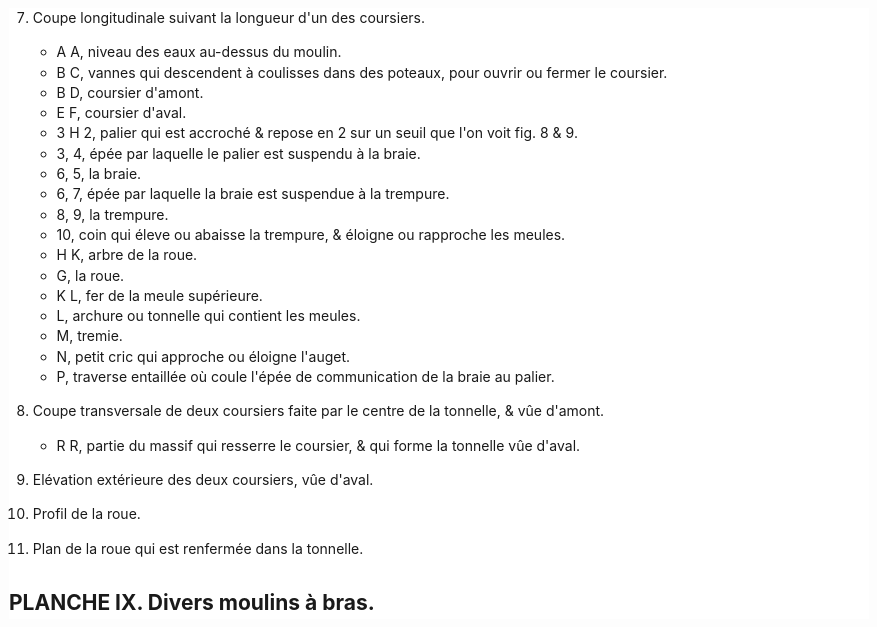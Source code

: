 7. Coupe longitudinale suivant la longueur d'un des coursiers.
	- A A, niveau des eaux au-dessus du moulin.
	- B C, vannes qui descendent à coulisses dans des poteaux, pour ouvrir ou fermer le coursier.
	- B D, coursier d'amont.
	- E F, coursier d'aval.
	- 3 H 2, palier qui est accroché & repose en 2 sur un seuil que l'on voit fig. 8 & 9.
	- 3, 4, épée par laquelle le palier est suspendu à la braie.
	- 6, 5, la braie.
	- 6, 7, épée par laquelle la braie est suspendue à la trempure.
	- 8, 9, la trempure.
	- 10, coin qui éleve ou abaisse la trempure, & éloigne ou rapproche les meules.
	- H K, arbre de la roue.
	- G, la roue.
	- K L, fer de la meule supérieure.
	- L, archure ou tonnelle qui contient les meules.
	- M, tremie.
	- N, petit cric qui approche ou éloigne l'auget.
	- P, traverse entaillée où coule l'épée de communication de la braie au palier.

8. Coupe transversale de deux coursiers faite par le centre de la tonnelle, & vûe d'amont.
	- R R, partie du massif qui resserre le coursier, & qui forme la tonnelle vûe d'aval.

9. Elévation extérieure des deux coursiers, vûe d'aval.

10. Profil de la roue.

11. Plan de la roue qui est renfermée dans la tonnelle.


PLANCHE IX. Divers moulins à bras.
----------------------------------
